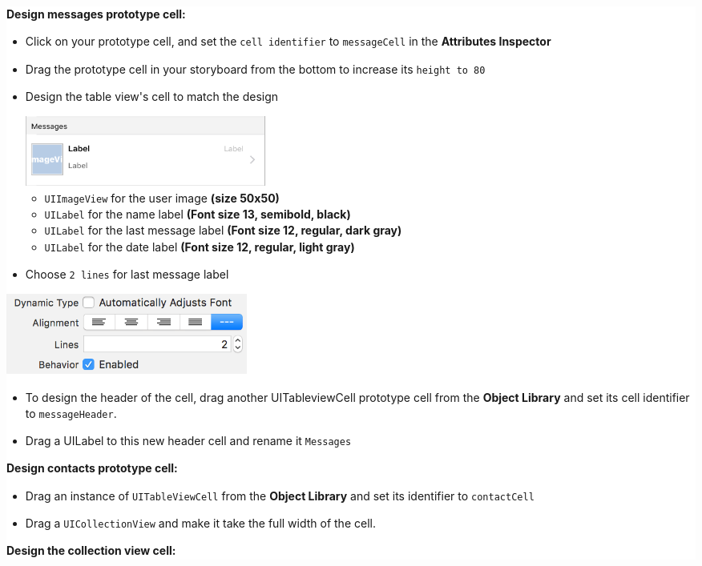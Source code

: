 **Design messages prototype cell:**

* Click on your prototype cell, and set the `cell identifier` to `messageCell` in the **Attributes Inspector**

* Drag the prototype cell in your storyboard from the bottom to increase its `height to 80`

* Design the table view's cell to match the design
    
    <img width="300" alt="Table view" src="/menu/complex/attachments/complex-messages-cell.png">
    
    * `UIImageView` for the user image **(size 50x50)**
    * `UILabel` for the name label  **(Font size 13, semibold, black)**
    * `UILabel` for the last message label **(Font size 12, regular, dark gray)**
    * `UILabel` for the date label **(Font size 12, regular, light gray)**
    


* Choose `2 lines` for last message label

<img width="300" alt="Table view" src="/menu/table-view/attachments/table-view-main-2-line.png">

* To design the header of the cell, drag another UITableviewCell prototype cell from the **Object Library** and set its cell identifier to `messageHeader`.

* Drag a UILabel to this new header cell and rename it `Messages`

**Design contacts prototype cell:**

* Drag an instance of `UITableViewCell` from the **Object Library** and set its identifier to `contactCell`

* Drag a `UICollectionView` and make it take the full width of the cell.

**Design the collection view cell:**
    